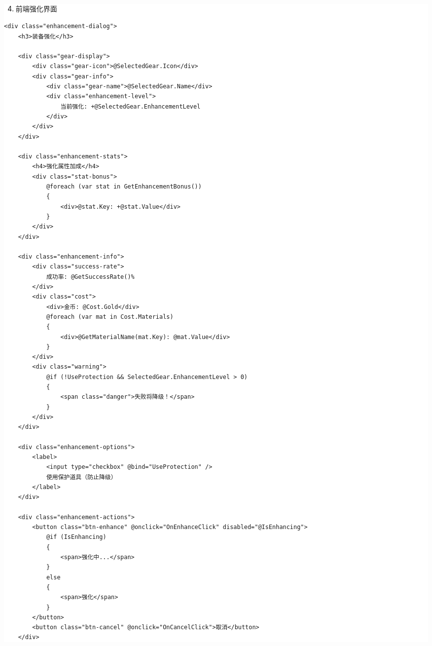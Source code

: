 4. 前端强化界面
```razor
<div class="enhancement-dialog">
    <h3>装备强化</h3>
    
    <div class="gear-display">
        <div class="gear-icon">@SelectedGear.Icon</div>
        <div class="gear-info">
            <div class="gear-name">@SelectedGear.Name</div>
            <div class="enhancement-level">
                当前强化: +@SelectedGear.EnhancementLevel
            </div>
        </div>
    </div>
    
    <div class="enhancement-stats">
        <h4>强化属性加成</h4>
        <div class="stat-bonus">
            @foreach (var stat in GetEnhancementBonus())
            {
                <div>@stat.Key: +@stat.Value</div>
            }
        </div>
    </div>
    
    <div class="enhancement-info">
        <div class="success-rate">
            成功率: @GetSuccessRate()%
        </div>
        <div class="cost">
            <div>金币: @Cost.Gold</div>
            @foreach (var mat in Cost.Materials)
            {
                <div>@GetMaterialName(mat.Key): @mat.Value</div>
            }
        </div>
        <div class="warning">
            @if (!UseProtection && SelectedGear.EnhancementLevel > 0)
            {
                <span class="danger">失败将降级！</span>
            }
        </div>
    </div>
    
    <div class="enhancement-options">
        <label>
            <input type="checkbox" @bind="UseProtection" />
            使用保护道具（防止降级）
        </label>
    </div>
    
    <div class="enhancement-actions">
        <button class="btn-enhance" @onclick="OnEnhanceClick" disabled="@IsEnhancing">
            @if (IsEnhancing)
            {
                <span>强化中...</span>
            }
            else
            {
                <span>强化</span>
            }
        </button>
        <button class="btn-cancel" @onclick="OnCancelClick">取消</button>
    </div>
```